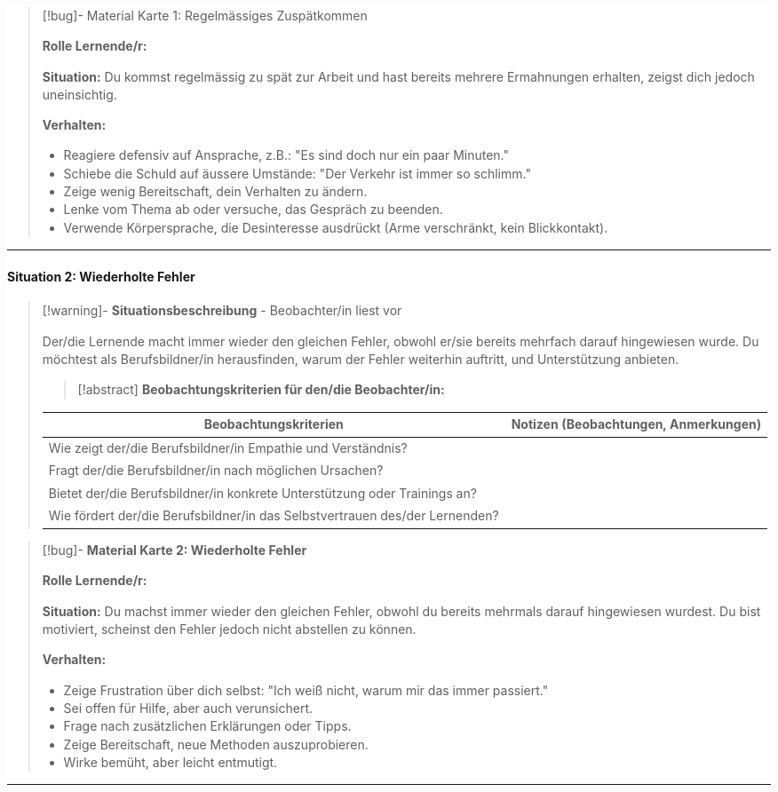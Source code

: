 > [!bug]- Material Karte 1: Regelmässiges Zuspätkommen
>
> **Rolle Lernende/r:**
>
> **Situation:** Du kommst regelmässig zu spät zur Arbeit und hast bereits mehrere Ermahnungen erhalten, zeigst dich jedoch uneinsichtig.
>
> **Verhalten:**
> - Reagiere defensiv auf Ansprache, z.B.: "Es sind doch nur ein paar Minuten."
> - Schiebe die Schuld auf äussere Umstände: "Der Verkehr ist immer so schlimm."
> - Zeige wenig Bereitschaft, dein Verhalten zu ändern.
> - Lenke vom Thema ab oder versuche, das Gespräch zu beenden.
> - Verwende Körpersprache, die Desinteresse ausdrückt (Arme verschränkt, kein Blickkontakt).

---

#### Situation 2: Wiederholte Fehler

> [!warning]- **Situationsbeschreibung** - Beobachter/in liest vor
>
> Der/die Lernende macht immer wieder den gleichen Fehler, obwohl er/sie bereits mehrfach darauf hingewiesen wurde. Du möchtest als Berufsbildner/in herausfinden, warum der Fehler weiterhin auftritt, und Unterstützung anbieten.
>
> >[!abstract] **Beobachtungskriterien für den/die Beobachter/in:**
>
> | Beobachtungskriterien                                                | Notizen (Beobachtungen, Anmerkungen)       |
> |-----------------------------------------------------------------------|---------------------------------------------|
> | Wie zeigt der/die Berufsbildner/in Empathie und Verständnis?          |                                             |
> | Fragt der/die Berufsbildner/in nach möglichen Ursachen?               |                                             |
> | Bietet der/die Berufsbildner/in konkrete Unterstützung oder Trainings an? |                                         |
> | Wie fördert der/die Berufsbildner/in das Selbstvertrauen des/der Lernenden? |                                         |

> [!bug]- **Material Karte 2: Wiederholte Fehler**
>
> **Rolle Lernende/r:**
>
> **Situation:** Du machst immer wieder den gleichen Fehler, obwohl du bereits mehrmals darauf hingewiesen wurdest. Du bist motiviert, scheinst den Fehler jedoch nicht abstellen zu können.
>
> **Verhalten:**
> - Zeige Frustration über dich selbst: "Ich weiß nicht, warum mir das immer passiert."
> - Sei offen für Hilfe, aber auch verunsichert.
> - Frage nach zusätzlichen Erklärungen oder Tipps.
> - Zeige Bereitschaft, neue Methoden auszuprobieren.
> - Wirke bemüht, aber leicht entmutigt.

---
